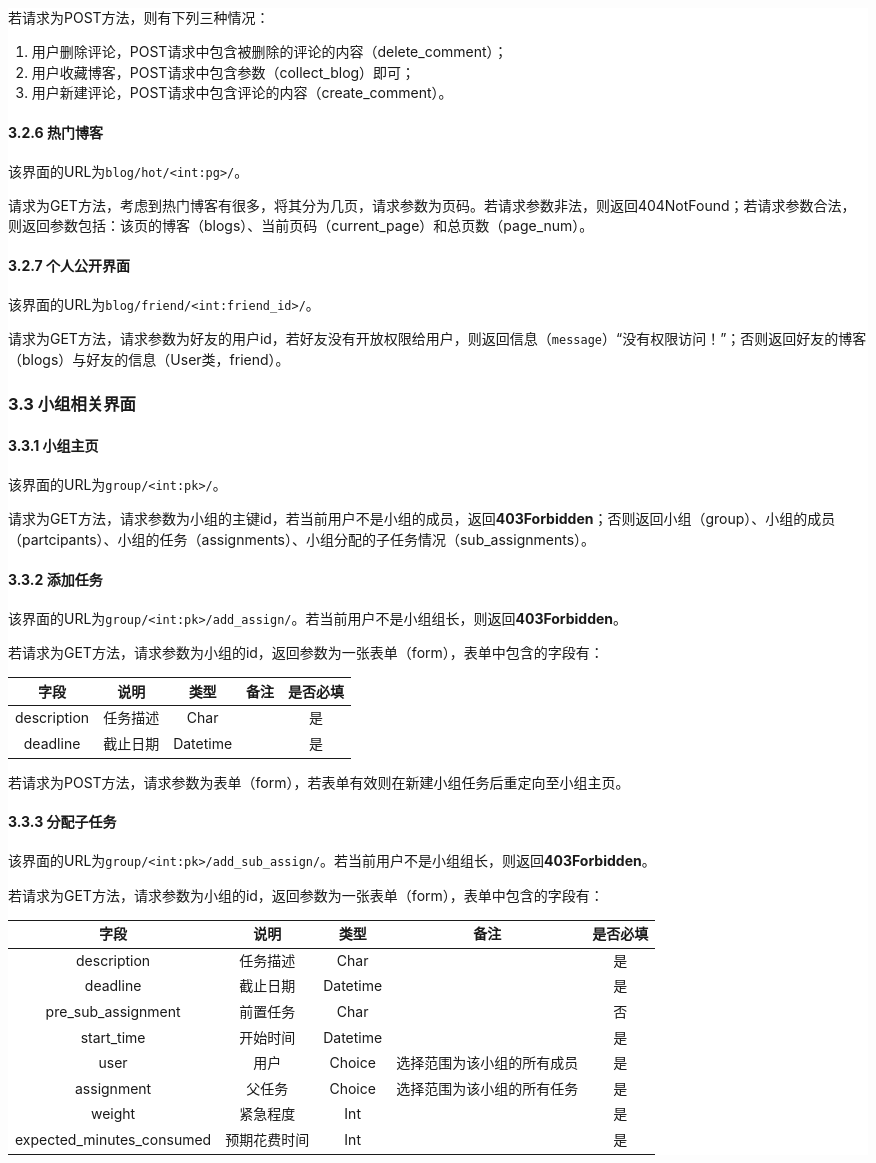 若请求为POST方法，则有下列三种情况：

1. 用户删除评论，POST请求中包含被删除的评论的内容（delete_comment）；
2. 用户收藏博客，POST请求中包含参数（collect_blog）即可；
3. 用户新建评论，POST请求中包含评论的内容（create_comment）。

#### 3.2.6 热门博客

该界面的URL为`blog/hot/<int:pg>/`。

请求为GET方法，考虑到热门博客有很多，将其分为几页，请求参数为页码。若请求参数非法，则返回404NotFound；若请求参数合法，则返回参数包括：该页的博客（blogs）、当前页码（current_page）和总页数（page_num）。

#### 3.2.7 个人公开界面

该界面的URL为`blog/friend/<int:friend_id>/`。

请求为GET方法，请求参数为好友的用户id，若好友没有开放权限给用户，则返回信息（`message`）“没有权限访问！”；否则返回好友的博客（blogs）与好友的信息（User类，friend）。

### 3.3 小组相关界面

#### 3.3.1 小组主页

该界面的URL为`group/<int:pk>/`。

请求为GET方法，请求参数为小组的主键id，若当前用户不是小组的成员，返回**403Forbidden**；否则返回小组（group）、小组的成员（partcipants）、小组的任务（assignments）、小组分配的子任务情况（sub_assignments）。

#### 3.3.2 添加任务

该界面的URL为`group/<int:pk>/add_assign/`。若当前用户不是小组组长，则返回**403Forbidden**。

若请求为GET方法，请求参数为小组的id，返回参数为一张表单（form），表单中包含的字段有：

|    字段     |   说明   |   类型   | 备注 | 是否必填 |
| :---------: | :------: | :------: | :--: | :------: |
| description | 任务描述 |   Char   |      |    是    |
|  deadline   | 截止日期 | Datetime |      |    是    |

若请求为POST方法，请求参数为表单（form），若表单有效则在新建小组任务后重定向至小组主页。

#### 3.3.3 分配子任务

该界面的URL为`group/<int:pk>/add_sub_assign/`。若当前用户不是小组组长，则返回**403Forbidden**。

若请求为GET方法，请求参数为小组的id，返回参数为一张表单（form），表单中包含的字段有：

|           字段            |     说明     |   类型   |            备注            | 是否必填 |
| :-----------------------: | :----------: | :------: | :------------------------: | :------: |
|        description        |   任务描述   |   Char   |                            |    是    |
|         deadline          |   截止日期   | Datetime |                            |    是    |
|    pre_sub_assignment     |   前置任务   |   Char   |                            |    否    |
|        start_time         |   开始时间   | Datetime |                            |    是    |
|           user            |     用户     |  Choice  | 选择范围为该小组的所有成员 |    是    |
|        assignment         |    父任务    |  Choice  | 选择范围为该小组的所有任务 |    是    |
|          weight           |   紧急程度   |   Int    |                            |    是    |
| expected_minutes_consumed | 预期花费时间 |   Int    |                            |    是    |
